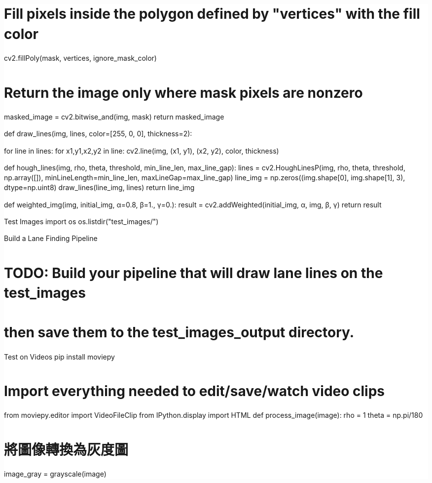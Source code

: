  # Fill pixels inside the polygon defined by "vertices" with the fill color
 cv2.fillPoly(mask, vertices, ignore_mask_color)

 # Return the image only where mask pixels are nonzero
 masked_image = cv2.bitwise_and(img, mask)
 return masked_image
 
def draw_lines(img, lines, color=[255, 0, 0], thickness=2):
 
for line in lines:
 for x1,y1,x2,y2 in line:
 cv2.line(img, (x1, y1), (x2, y2), color, thickness)
 
def hough_lines(img, rho, theta, threshold, min_line_len, max_line_gap):
lines = cv2.HoughLinesP(img, rho, theta, threshold, np.array([]),
minLineLength=min_line_len, maxLineGap=max_line_gap)
 line_img = np.zeros((img.shape[0], img.shape[1], 3), dtype=np.uint8)
 draw_lines(line_img, lines)
 return line_img

 def weighted_img(img, initial_img, α=0.8, β=1., γ=0.):
result = cv2.addWeighted(initial_img, α, img, β, γ)
 return result

 Test Images
import os
os.listdir("test_images/")

Build a Lane Finding Pipeline
# TODO: Build your pipeline that will draw lane lines on the test_images
# then save them to the test_images_output directory.


Test on Videos
pip install moviepy
# Import everything needed to edit/save/watch video clips
from moviepy.editor import VideoFileClip
from IPython.display import HTML
def process_image(image):
 rho = 1
 theta = np.pi/180

 # 將圖像轉換為灰度圖
 image_gray = grayscale(image)
